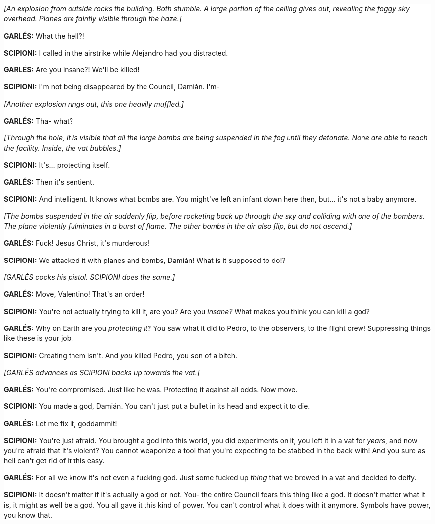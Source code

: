 _\[An explosion from outside rocks the building. Both stumble. A large portion of the ceiling gives out, revealing the foggy sky overhead. Planes are faintly visible through the haze.\]_

**GARLÉS:** What the hell?!

**SCIPIONI:** I called in the airstrike while Alejandro had you distracted.

**GARLÉS:** Are you insane?! We'll be killed!

**SCIPIONI:** I'm not being disappeared by the Council, Damián. I'm-

_\[Another explosion rings out, this one heavily muffled.\]_

**GARLÉS:** Tha- what?

_\[Through the hole, it is visible that all the large bombs are being suspended in the fog until they detonate. None are able to reach the facility. Inside, the vat bubbles.\]_

**SCIPIONI:** It's… protecting itself.

**GARLÉS:** Then it's sentient.

**SCIPIONI:** And intelligent. It knows what bombs are. You might've left an infant down here then, but… it's not a baby anymore.

_\[The bombs suspended in the air suddenly flip, before rocketing back up through the sky and colliding with one of the bombers. The plane violently fulminates in a burst of flame. The other bombs in the air also flip, but do not ascend.\]_

**GARLÉS:** Fuck! Jesus Christ, it's murderous!

**SCIPIONI:** We attacked it with planes and bombs, Damián! What is it supposed to do!?

_\[GARLÉS cocks his pistol. SCIPIONI does the same.\]_

**GARLÉS:** Move, Valentino! That's an order!

**SCIPIONI:** You're not actually trying to kill it, are you? Are you _insane?_ What makes you think you can kill a god?

**GARLÉS:** Why on Earth are you _protecting it_? You saw what it did to Pedro, to the observers, to the flight crew! Suppressing things like these is your job!

**SCIPIONI:** Creating them isn't. And _you_ killed Pedro, you son of a bitch.

_\[GARLÉS advances as SCIPIONI backs up towards the vat.\]_

**GARLÉS:** You're compromised. Just like he was. Protecting it against all odds. Now move.

**SCIPIONI:** You made a god, Damián. You can't just put a bullet in its head and expect it to die.

**GARLÉS:** Let me fix it, goddammit!

**SCIPIONI:** You're just afraid. You brought a god into this world, you did experiments on it, you left it in a vat for _years_, and now you're afraid that it's violent? You cannot weaponize a tool that you're expecting to be stabbed in the back with! And you sure as hell can't get rid of it this easy.

**GARLÉS:** For all we know it's not even a fucking god. Just some fucked up _thing_ that we brewed in a vat and decided to deify.

**SCIPIONI:** It doesn't matter if it's actually a god or not. You- the entire Council fears this thing like a god. It doesn't matter what it is, it might as well be a god. You all gave it this kind of power. You can't control what it does with it anymore. Symbols have power, you know that.
